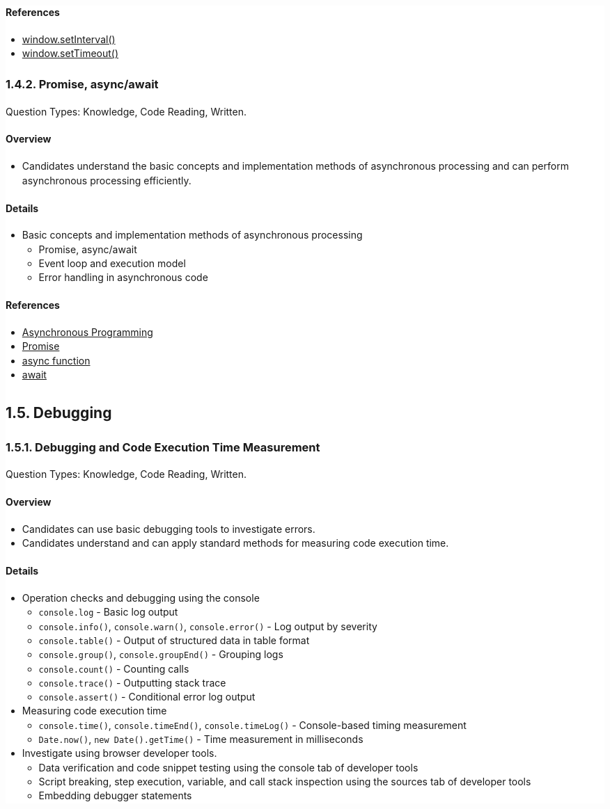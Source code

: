 #### References
- [window.setInterval()](https://github.com/mdn/content/tree/main/files/en-us/web/api/window/setinterval/index.md)
- [window.setTimeout()](https://github.com/mdn/content/tree/main/files/en-us/web/api/window/settimeout/index.md)

### 1.4.2. Promise, async/await
Question Types: Knowledge, Code Reading, Written.

#### Overview
- Candidates understand the basic concepts and implementation methods of asynchronous processing and can perform asynchronous processing efficiently.

#### Details
- Basic concepts and implementation methods of asynchronous processing
  - Promise, async/await
  - Event loop and execution model
  - Error handling in asynchronous code

#### References
- [Asynchronous Programming](https://github.com/mdn/content/tree/main/files/en-us/web/javascript/guide/language_overview/index.md#asynchronous_programming)
- [Promise](https://github.com/mdn/content/tree/main/files/en-us/web/javascript/reference/global_objects/promise/index.md)
- [async function](https://github.com/mdn/content/tree/main/files/en-us/web/javascript/reference/statements/async_function/index.md)
- [await](https://github.com/mdn/content/tree/main/files/en-us/web/javascript/reference/operators/await/index.md)

## 1.5. Debugging

### 1.5.1. Debugging and Code Execution Time Measurement
Question Types: Knowledge, Code Reading, Written.

#### Overview
- Candidates can use basic debugging tools to investigate errors.
- Candidates understand and can apply standard methods for measuring code execution time.

#### Details
- Operation checks and debugging using the console
  - `console.log` - Basic log output
  - `console.info()`, `console.warn()`, `console.error()` - Log output by severity
  - `console.table()` - Output of structured data in table format
  - `console.group()`, `console.groupEnd()` - Grouping logs
  - `console.count()` - Counting calls
  - `console.trace()` - Outputting stack trace
  - `console.assert()` - Conditional error log output
- Measuring code execution time
  - `console.time()`, `console.timeEnd()`, `console.timeLog()` - Console-based timing measurement
  - `Date.now()`, `new Date().getTime()` - Time measurement in milliseconds
- Investigate using browser developer tools.
  - Data verification and code snippet testing using the console tab of developer tools
  - Script breaking, step execution, variable, and call stack inspection using the sources tab of developer tools
  - Embedding debugger statements
